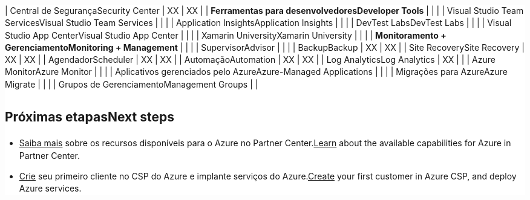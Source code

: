 |  <span data-ttu-id="a6f7c-305">Central de Segurança</span><span class="sxs-lookup"><span data-stu-id="a6f7c-305">Security Center</span></span>  |  <span data-ttu-id="a6f7c-306">X</span><span class="sxs-lookup"><span data-stu-id="a6f7c-306">X</span></span>  |  <span data-ttu-id="a6f7c-307">X</span><span class="sxs-lookup"><span data-stu-id="a6f7c-307">X</span></span>  |
|  <span data-ttu-id="a6f7c-308">**Ferramentas para desenvolvedores**</span><span class="sxs-lookup"><span data-stu-id="a6f7c-308">**Developer Tools**</span></span>  |    |    |
|  <span data-ttu-id="a6f7c-309">Visual Studio Team Services</span><span class="sxs-lookup"><span data-stu-id="a6f7c-309">Visual Studio Team Services</span></span>  |    |    |
|  <span data-ttu-id="a6f7c-310">Application Insights</span><span class="sxs-lookup"><span data-stu-id="a6f7c-310">Application Insights</span></span>  |    |    |
|  <span data-ttu-id="a6f7c-311">DevTest Labs</span><span class="sxs-lookup"><span data-stu-id="a6f7c-311">DevTest Labs</span></span>  |    |    |
|  <span data-ttu-id="a6f7c-312">Visual Studio App Center</span><span class="sxs-lookup"><span data-stu-id="a6f7c-312">Visual Studio App Center</span></span>  |    |    |
|  <span data-ttu-id="a6f7c-313">Xamarin University</span><span class="sxs-lookup"><span data-stu-id="a6f7c-313">Xamarin University</span></span>  |    |    |
|  <span data-ttu-id="a6f7c-314">**Monitoramento + Gerenciamento**</span><span class="sxs-lookup"><span data-stu-id="a6f7c-314">**Monitoring + Management**</span></span>  |    |    |
|  <span data-ttu-id="a6f7c-315">Supervisor</span><span class="sxs-lookup"><span data-stu-id="a6f7c-315">Advisor</span></span>  |    |    |
|  <span data-ttu-id="a6f7c-316">Backup</span><span class="sxs-lookup"><span data-stu-id="a6f7c-316">Backup</span></span>  |  <span data-ttu-id="a6f7c-317">X</span><span class="sxs-lookup"><span data-stu-id="a6f7c-317">X</span></span>  |  <span data-ttu-id="a6f7c-318">X</span><span class="sxs-lookup"><span data-stu-id="a6f7c-318">X</span></span>  |
|  <span data-ttu-id="a6f7c-319">Site Recovery</span><span class="sxs-lookup"><span data-stu-id="a6f7c-319">Site Recovery</span></span>  |  <span data-ttu-id="a6f7c-320">X</span><span class="sxs-lookup"><span data-stu-id="a6f7c-320">X</span></span>  |  <span data-ttu-id="a6f7c-321">X</span><span class="sxs-lookup"><span data-stu-id="a6f7c-321">X</span></span>  |
|  <span data-ttu-id="a6f7c-322">Agendador</span><span class="sxs-lookup"><span data-stu-id="a6f7c-322">Scheduler</span></span>  |  <span data-ttu-id="a6f7c-323">X</span><span class="sxs-lookup"><span data-stu-id="a6f7c-323">X</span></span>  |  <span data-ttu-id="a6f7c-324">X</span><span class="sxs-lookup"><span data-stu-id="a6f7c-324">X</span></span>  |
|  <span data-ttu-id="a6f7c-325">Automação</span><span class="sxs-lookup"><span data-stu-id="a6f7c-325">Automation</span></span>  |  <span data-ttu-id="a6f7c-326">X</span><span class="sxs-lookup"><span data-stu-id="a6f7c-326">X</span></span>  |  <span data-ttu-id="a6f7c-327">X</span><span class="sxs-lookup"><span data-stu-id="a6f7c-327">X</span></span>  |
|  <span data-ttu-id="a6f7c-328">Log Analytics</span><span class="sxs-lookup"><span data-stu-id="a6f7c-328">Log Analytics</span></span>  |  <span data-ttu-id="a6f7c-329">X</span><span class="sxs-lookup"><span data-stu-id="a6f7c-329">X</span></span>  |    |
|  <span data-ttu-id="a6f7c-330">Azure Monitor</span><span class="sxs-lookup"><span data-stu-id="a6f7c-330">Azure Monitor</span></span>  |    |    |
|  <span data-ttu-id="a6f7c-331">Aplicativos gerenciados pelo Azure</span><span class="sxs-lookup"><span data-stu-id="a6f7c-331">Azure-Managed Applications</span></span>  |    |    |
|  <span data-ttu-id="a6f7c-332">Migrações para Azure</span><span class="sxs-lookup"><span data-stu-id="a6f7c-332">Azure Migrate</span></span>  |    |    |
|  <span data-ttu-id="a6f7c-333">Grupos de Gerenciamento</span><span class="sxs-lookup"><span data-stu-id="a6f7c-333">Management Groups</span></span>  |    |  

## <a name="next-steps"></a><span data-ttu-id="a6f7c-334">Próximas etapas</span><span class="sxs-lookup"><span data-stu-id="a6f7c-334">Next steps</span></span>

- <span data-ttu-id="a6f7c-335">[Saiba mais](https://docs.microsoft.com/azure/cloud-solution-provider/overview/partner-center-overview) sobre os recursos disponíveis para o Azure no Partner Center.</span><span class="sxs-lookup"><span data-stu-id="a6f7c-335">[Learn](https://docs.microsoft.com/azure/cloud-solution-provider/overview/partner-center-overview) about the available capabilities for Azure in Partner Center.</span></span>

- <span data-ttu-id="a6f7c-336">[Crie](https://docs.microsoft.com/azure/cloud-solution-provider/customer-management/create-new-customer) seu primeiro cliente no CSP do Azure e implante serviços do Azure.</span><span class="sxs-lookup"><span data-stu-id="a6f7c-336">[Create](https://docs.microsoft.com/azure/cloud-solution-provider/customer-management/create-new-customer) your first customer in Azure CSP, and deploy Azure services.</span></span>
